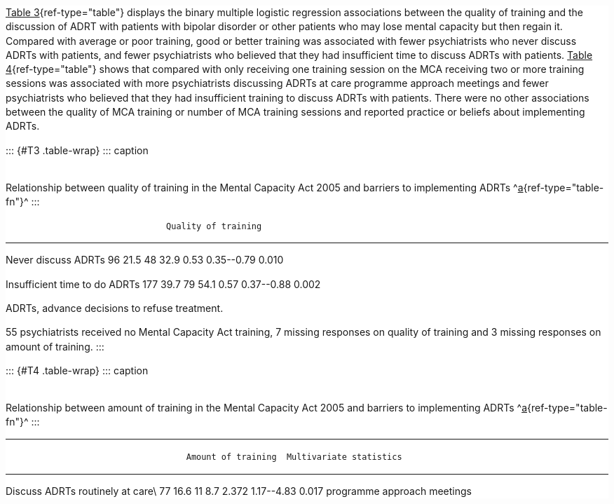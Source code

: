 [Table 3](#T3){ref-type="table"} displays the binary multiple logistic
regression associations between the quality of training and the
discussion of ADRT with patients with bipolar disorder or other patients
who may lose mental capacity but then regain it. Compared with average
or poor training, good or better training was associated with fewer
psychiatrists who never discuss ADRTs with patients, and fewer
psychiatrists who believed that they had insufficient time to discuss
ADRTs with patients. [Table 4](#T4){ref-type="table"} shows that
compared with only receiving one training session on the MCA receiving
two or more training sessions was associated with more psychiatrists
discussing ADRTs at care programme approach meetings and fewer
psychiatrists who believed that they had insufficient training to
discuss ADRTs with patients. There were no other associations between
the quality of MCA training or number of MCA training sessions and
reported practice or beliefs about implementing ADRTs.

::: {#T3 .table-wrap}
::: caption
###### 

Relationship between quality of training in the Mental Capacity Act 2005
and barriers to implementing ADRTs ^[a](#TFN7){ref-type="table-fn"}^
:::

                                    Quality of training                                        
  ------------------------------- --------------------- ------ ---- ------ ------ ------------ -------
  Never discuss ADRTs                                96  21.5   48   32.9   0.53   0.35--0.79   0.010
                                                                                               
  Insufficient time to do ADRTs                     177  39.7   79   54.1   0.57   0.37--0.88   0.002

ADRTs, advance decisions to refuse treatment.

55 psychiatrists received no Mental Capacity Act training, 7 missing
responses on quality of training and 3 missing responses on amount of
training.
:::

::: {#T4 .table-wrap}
::: caption
###### 

Relationship between amount of training in the Mental Capacity Act 2005
and barriers to implementing ADRTs ^[a](#TFN9){ref-type="table-fn"}^
:::

  -----------------------------------------------------------------------------------------------------------------------------
                                        Amount of training  Multivariate statistics                                   
  ----------------------------------- -------------------- ------------------------- ---- ------ ------- ------------ ---------
  Discuss ADRTs routinely at care\                      77           16.6             11     8.7 2.372    1.17--4.83      0.017
  programme approach meetings                                                                                         

                                                                                                                      
